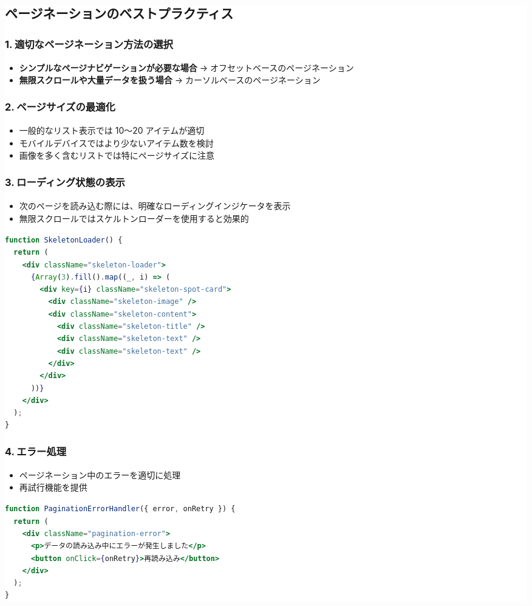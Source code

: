 ## ページネーションのベストプラクティス

### 1. 適切なページネーション方法の選択

- **シンプルなページナビゲーションが必要な場合** → オフセットベースのページネーション
- **無限スクロールや大量データを扱う場合** → カーソルベースのページネーション

### 2. ページサイズの最適化

- 一般的なリスト表示では 10〜20 アイテムが適切
- モバイルデバイスではより少ないアイテム数を検討
- 画像を多く含むリストでは特にページサイズに注意

### 3. ローディング状態の表示

- 次のページを読み込む際には、明確なローディングインジケータを表示
- 無限スクロールではスケルトンローダーを使用すると効果的

```jsx
function SkeletonLoader() {
  return (
    <div className="skeleton-loader">
      {Array(3).fill().map((_, i) => (
        <div key={i} className="skeleton-spot-card">
          <div className="skeleton-image" />
          <div className="skeleton-content">
            <div className="skeleton-title" />
            <div className="skeleton-text" />
            <div className="skeleton-text" />
          </div>
        </div>
      ))}
    </div>
  );
}
```

### 4. エラー処理

- ページネーション中のエラーを適切に処理
- 再試行機能を提供

```jsx
function PaginationErrorHandler({ error, onRetry }) {
  return (
    <div className="pagination-error">
      <p>データの読み込み中にエラーが発生しました</p>
      <button onClick={onRetry}>再読み込み</button>
    </div>
  );
}
```
